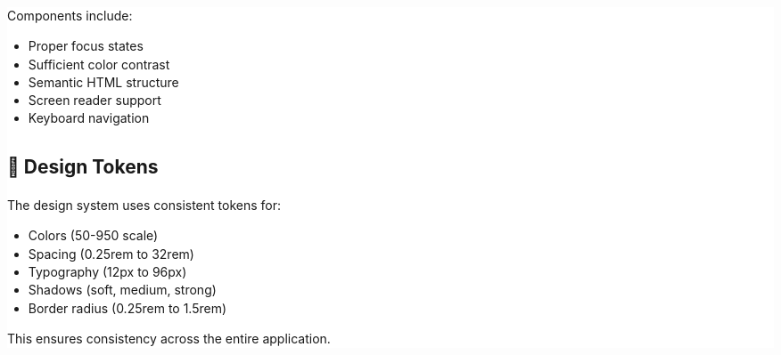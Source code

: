 Components include:
- Proper focus states
- Sufficient color contrast
- Semantic HTML structure
- Screen reader support
- Keyboard navigation

## 🎨 Design Tokens

The design system uses consistent tokens for:
- Colors (50-950 scale)
- Spacing (0.25rem to 32rem)
- Typography (12px to 96px)
- Shadows (soft, medium, strong)
- Border radius (0.25rem to 1.5rem)

This ensures consistency across the entire application. 
